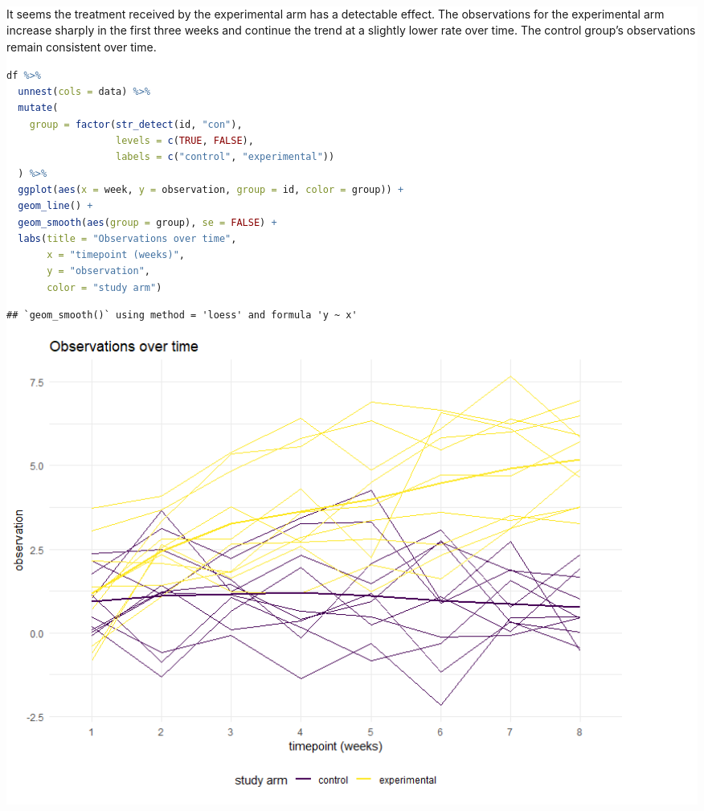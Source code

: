 It seems the treatment received by the experimental arm has a detectable
effect. The observations for the experimental arm increase sharply in
the first three weeks and continue the trend at a slightly lower rate
over time. The control group’s observations remain consistent over time.

``` r
df %>% 
  unnest(cols = data) %>% 
  mutate(
    group = factor(str_detect(id, "con"), 
                   levels = c(TRUE, FALSE),
                   labels = c("control", "experimental"))
  ) %>% 
  ggplot(aes(x = week, y = observation, group = id, color = group)) +
  geom_line() +
  geom_smooth(aes(group = group), se = FALSE) +
  labs(title = "Observations over time",
       x = "timepoint (weeks)",
       y = "observation",
       color = "study arm")
```

    ## `geom_smooth()` using method = 'loess' and formula 'y ~ x'

<img src="p8105_hw5_jfh2150_files/figure-gfm/unnamed-chunk-4-1.png" width="90%" />
